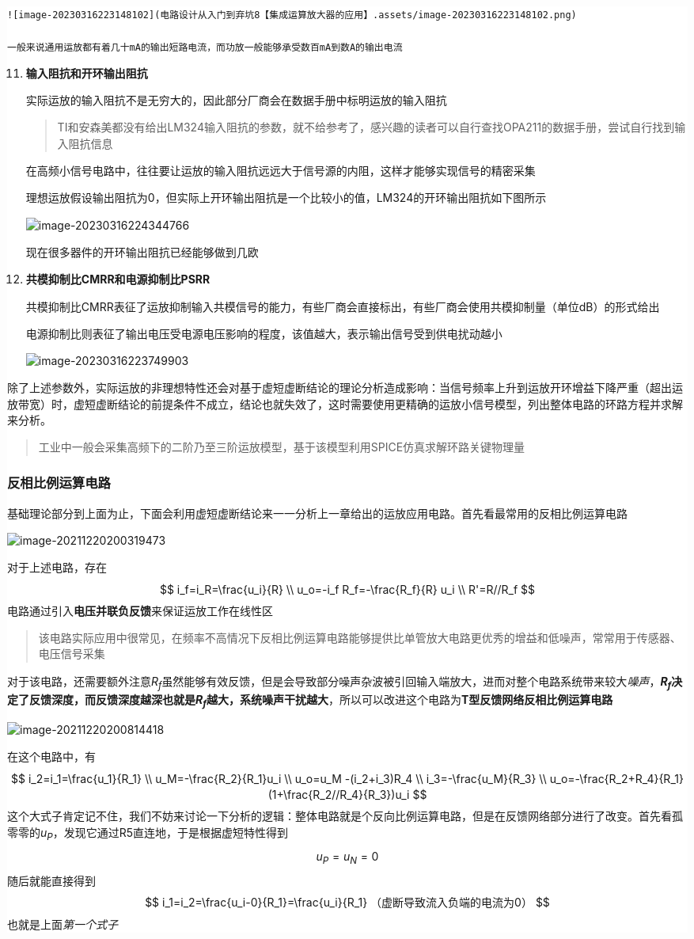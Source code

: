     ![image-20230316223148102](电路设计从入门到弃坑8【集成运算放大器的应用】.assets/image-20230316223148102.png)

    一般来说通用运放都有着几十mA的输出短路电流，而功放一般能够承受数百mA到数A的输出电流

11. **输入阻抗和开环输出阻抗**

     实际运放的输入阻抗不是无穷大的，因此部分厂商会在数据手册中标明运放的输入阻抗

     > TI和安森美都没有给出LM324输入阻抗的参数，就不给参考了，感兴趣的读者可以自行查找OPA211的数据手册，尝试自行找到输入阻抗信息

     在高频小信号电路中，往往要让运放的输入阻抗远远大于信号源的内阻，这样才能够实现信号的精密采集

     理想运放假设输出阻抗为0，但实际上开环输出阻抗是一个比较小的值，LM324的开环输出阻抗如下图所示

     ![image-20230316224344766](电路设计从入门到弃坑8【集成运算放大器的应用】.assets/image-20230316224344766.png)

     现在很多器件的开环输出阻抗已经能够做到几欧

12. **共模抑制比CMRR和电源抑制比PSRR**

     共模抑制比CMRR表征了运放抑制输入共模信号的能力，有些厂商会直接标出，有些厂商会使用共模抑制量（单位dB）的形式给出

     电源抑制比则表征了输出电压受电源电压影响的程度，该值越大，表示输出信号受到供电扰动越小

     ![image-20230316223749903](电路设计从入门到弃坑8【集成运算放大器的应用】.assets/image-20230316223749903.png)

除了上述参数外，实际运放的非理想特性还会对基于虚短虚断结论的理论分析造成影响：当信号频率上升到运放开环增益下降严重（超出运放带宽）时，虚短虚断结论的前提条件不成立，结论也就失效了，这时需要使用更精确的运放小信号模型，列出整体电路的环路方程并求解来分析。

> 工业中一般会采集高频下的二阶乃至三阶运放模型，基于该模型利用SPICE仿真求解环路关键物理量

### 反相比例运算电路

基础理论部分到上面为止，下面会利用虚短虚断结论来一一分析上一章给出的运放应用电路。首先看最常用的反相比例运算电路

![image-20211220200319473](电路设计从入门到弃坑8【集成运算放大器的应用】.assets/image-20211220200319473.png)

对于上述电路，存在
$$
i_f=i_R=\frac{u_i}{R} \\
u_o=-i_f R_f=-\frac{R_f}{R} u_i \\
R'=R//R_f
$$
电路通过引入**电压并联负反馈**来保证运放工作在线性区

> 该电路实际应用中很常见，在频率不高情况下反相比例运算电路能够提供比单管放大电路更优秀的增益和低噪声，常常用于传感器、电压信号采集

对于该电路，还需要额外注意$R_f$虽然能够有效反馈，但是会导致部分噪声杂波被引回输入端放大，进而对整个电路系统带来较大*噪声*，**$R_f$决定了反馈深度，而反馈深度越深也就是$R_f$越大，系统噪声干扰越大**，所以可以改进这个电路为**T型反馈网络反相比例运算电路**

![image-20211220200814418](电路设计从入门到弃坑8【集成运算放大器的应用】.assets/image-20211220200814418.png)

在这个电路中，有
$$
i_2=i_1=\frac{u_1}{R_1} \\
u_M=-\frac{R_2}{R_1}u_i \\
u_o=u_M -(i_2+i_3)R_4 \\
i_3=-\frac{u_M}{R_3} \\
u_o=-\frac{R_2+R_4}{R_1}(1+\frac{R_2//R_4}{R_3})u_i
$$
这个大式子肯定记不住，我们不妨来讨论一下分析的逻辑：整体电路就是个反向比例运算电路，但是在反馈网络部分进行了改变。首先看孤零零的$u_P$，发现它通过R5直连地，于是根据虚短特性得到
$$
u_P=u_N=0
$$
随后就能直接得到
$$
i_1=i_2=\frac{u_i-0}{R_1}=\frac{u_i}{R_1} （虚断导致流入负端的电流为0）
$$
也就是上面*第一个式子*
